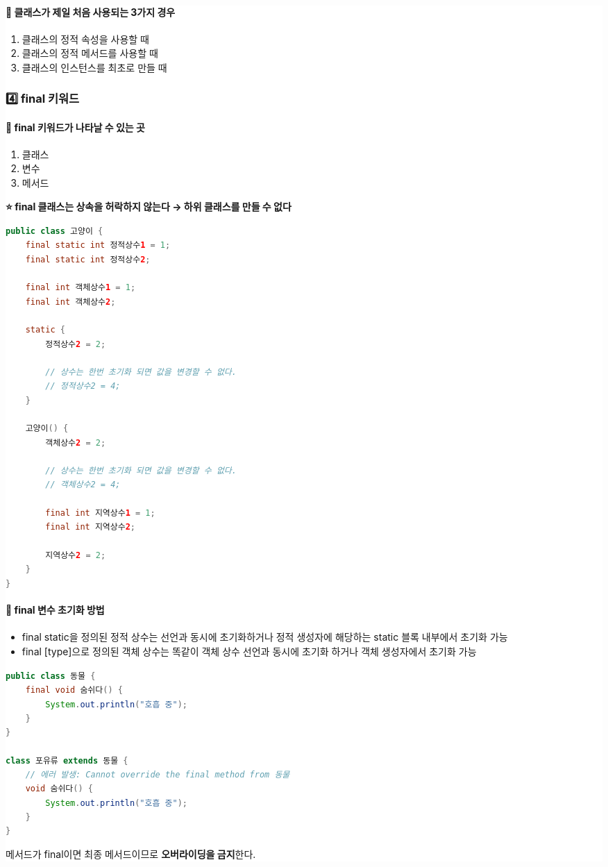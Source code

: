 #### 📌 클래스가 제일 처음 사용되는 3가지 경우
1. 클래스의 정적 속성을 사용할 때
2. 클래스의 정적 메서드를 사용할 때
3. 클래스의 인스턴스를 최초로 만들 때

### 4️⃣ final 키워드
#### 📌 final 키워드가 나타날 수 있는 곳
1. 클래스
2. 변수
3. 메서드

**⭐ final 클래스는 상속을 허락하지 않는다 → 하위 클래스를 만들 수 없다**

```java
public class 고양이 {
	final static int 정적상수1 = 1;
	final static int 정적상수2;

	final int 객체상수1 = 1;
	final int 객체상수2;

	static {
		정적상수2 = 2;

		// 상수는 한번 초기화 되면 값을 변경할 수 없다.
		// 정적상수2 = 4;
	}

	고양이() {
		객체상수2 = 2;

		// 상수는 한번 초기화 되면 값을 변경할 수 없다.
		// 객체상수2 = 4;

		final int 지역상수1 = 1;
		final int 지역상수2;

		지역상수2 = 2;
	}
}
```
#### 📌 final 변수 초기화 방법
- final static을 정의된 정적 상수는 선언과 동시에 초기화하거나 정적 생성자에 해당하는 static 블록 내부에서 초기화 가능
- final [type]으로 정의된 객체 상수는 똑같이 객체 상수 선언과 동시에 초기화 하거나 객체 생성자에서 초기화 가능
```java
public class 동물 {
	final void 숨쉬다() {
		System.out.println("호흡 중");
	}
}

class 포유류 extends 동물 {
	// 에러 발생: Cannot override the final method from 동물
	void 숨쉬다() { 
        System.out.println("호흡 중"); 
    }
}
```
메서드가 final이면 최종 메서드이므로 **오버라이딩을 금지**한다.
